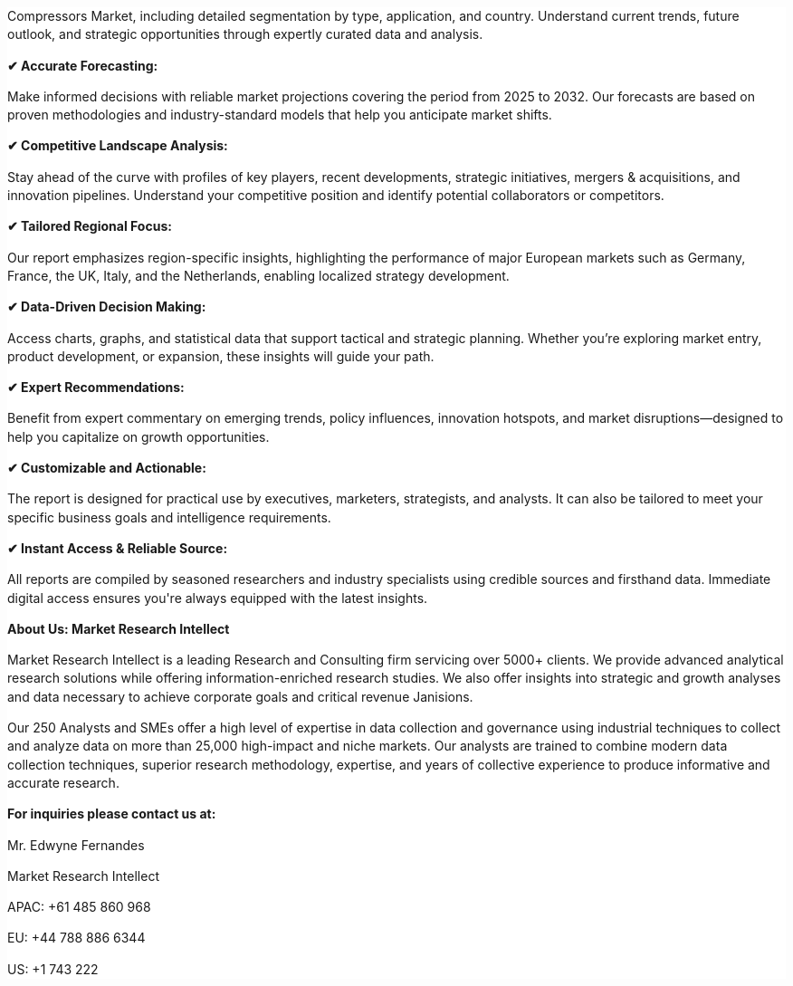 Compressors Market, including detailed segmentation by type, application, and country. Understand current trends, future outlook, and strategic opportunities through expertly curated data and analysis.</p><p><strong>✔ Accurate Forecasting:</strong></p><p>Make informed decisions with reliable market projections covering the period from 2025 to 2032. Our forecasts are based on proven methodologies and industry-standard models that help you anticipate market shifts.</p><p><strong>✔ Competitive Landscape Analysis:</strong></p><p>Stay ahead of the curve with profiles of key players, recent developments, strategic initiatives, mergers &amp; acquisitions, and innovation pipelines. Understand your competitive position and identify potential collaborators or competitors.</p><p><strong>✔ Tailored Regional Focus:</strong></p><p>Our report emphasizes region-specific insights, highlighting the performance of major European markets such as Germany, France, the UK, Italy, and the Netherlands, enabling localized strategy development.</p><p><strong>✔ Data-Driven Decision Making:</strong></p><p>Access charts, graphs, and statistical data that support tactical and strategic planning. Whether you&rsquo;re exploring market entry, product development, or expansion, these insights will guide your path.</p><p><strong>✔ Expert Recommendations:</strong></p><p>Benefit from expert commentary on emerging trends, policy influences, innovation hotspots, and market disruptions&mdash;designed to help you capitalize on growth opportunities.</p><p><strong>✔ Customizable and Actionable:</strong></p><p>The report is designed for practical use by executives, marketers, strategists, and analysts. It can also be tailored to meet your specific business goals and intelligence requirements.</p><p><strong>✔ Instant Access &amp; Reliable Source:</strong></p><p>All reports are compiled by seasoned researchers and industry specialists using credible sources and firsthand data. Immediate digital access ensures you're always equipped with the latest insights.</p><p><strong><span class="font-[700]">About Us: Market Research Intellect</span></strong></p><p><span class="">Market Research Intellect is a leading Research and Consulting firm servicing over 5000+ clients. We provide advanced analytical research solutions while offering information-enriched research studies.&nbsp;</span>We also offer insights into strategic and growth analyses and data necessary to achieve corporate goals and critical revenue Janisions.</p><p><span class="">Our 250 Analysts and SMEs offer a high level of expertise in data collection and governance using industrial techniques to collect and analyze data on more than 25,000 high-impact and niche markets. Our analysts are trained to combine modern data collection techniques, superior research methodology, expertise, and years of collective experience to produce informative and accurate research.</span></p><p><strong>For inquiries please contact us at:</strong></p><p>Mr. Edwyne Fernandes</p><p>Market Research Intellect</p><p>APAC: +61 485 860 968</p><p>EU: +44 788 886 6344</p><p>US: +1 743 222